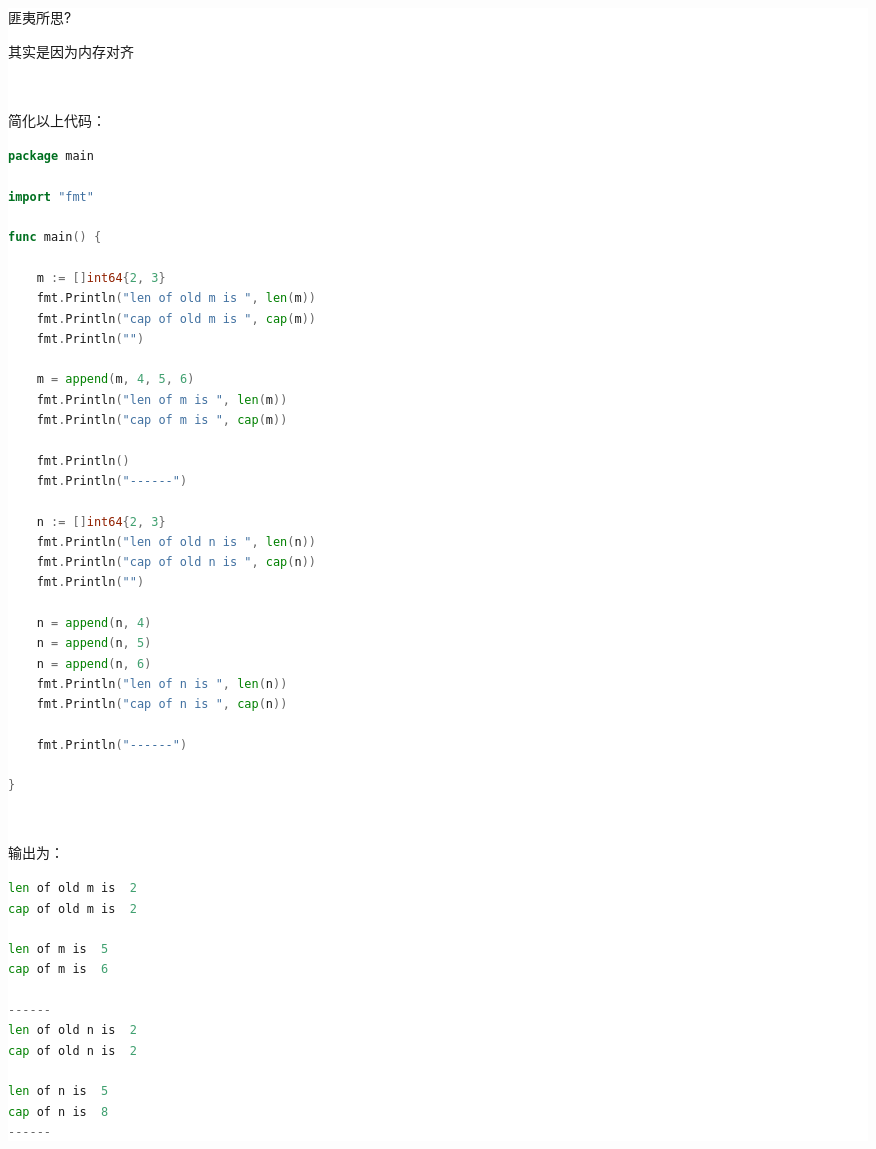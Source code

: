 匪夷所思?


其实是因为内存对齐

<br>



简化以上代码：


```go
package main

import "fmt"

func main() {

	m := []int64{2, 3}
	fmt.Println("len of old m is ", len(m))
	fmt.Println("cap of old m is ", cap(m))
	fmt.Println("")

	m = append(m, 4, 5, 6)
	fmt.Println("len of m is ", len(m))
	fmt.Println("cap of m is ", cap(m))

	fmt.Println()
	fmt.Println("------")

	n := []int64{2, 3}
	fmt.Println("len of old n is ", len(n))
	fmt.Println("cap of old n is ", cap(n))
	fmt.Println("")

	n = append(n, 4)
	n = append(n, 5)
	n = append(n, 6)
	fmt.Println("len of n is ", len(n))
	fmt.Println("cap of n is ", cap(n))

	fmt.Println("------")

}
```

<br>

输出为：

```go
len of old m is  2
cap of old m is  2

len of m is  5
cap of m is  6

------
len of old n is  2
cap of old n is  2

len of n is  5
cap of n is  8
------
```
